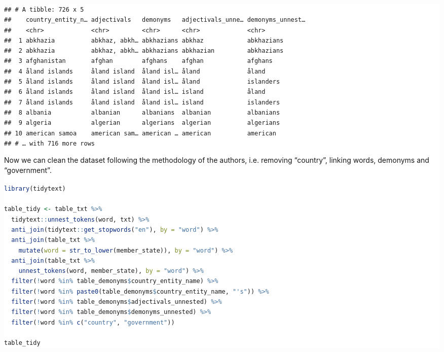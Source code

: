     ## # A tibble: 726 x 5
    ##    country_entity_n… adjectivals   demonyms   adjectivals_unne… demonyms_unnest…
    ##    <chr>             <chr>         <chr>      <chr>             <chr>           
    ##  1 abkhazia          abkhaz, abkh… abkhazians abkhaz            abkhazians      
    ##  2 abkhazia          abkhaz, abkh… abkhazians abkhazian         abkhazians      
    ##  3 afghanistan       afghan        afghans    afghan            afghans         
    ##  4 åland islands     åland island  åland isl… åland             åland           
    ##  5 åland islands     åland island  åland isl… åland             islanders       
    ##  6 åland islands     åland island  åland isl… island            åland           
    ##  7 åland islands     åland island  åland isl… island            islanders       
    ##  8 albania           albanian      albanians  albanian          albanians       
    ##  9 algeria           algerian      algerians  algerian          algerians       
    ## 10 american samoa    american sam… american … american          american        
    ## # … with 716 more rows

Now we can clean the dataset following the methodology of the authors,
i.e. removing “country”, linking words, demonyms and “government”.

``` r
library(tidytext)

table_tidy <- table_txt %>%
  tidytext::unnest_tokens(word, txt) %>%
  anti_join(tidytext::get_stopwords("en"), by = "word") %>%
  anti_join(table_txt %>%
    mutate(word = str_to_lower(member_state)), by = "word") %>%
  anti_join(table_txt %>%
    unnest_tokens(word, member_state), by = "word") %>%
  filter(!word %in% table_demonyms$country_entity_name) %>%
  filter(!word %in% paste0(table_demonyms$country_entity_name, "'s")) %>%
  filter(!word %in% table_demonyms$adjectivals_unnested) %>%
  filter(!word %in% table_demonyms$demonyms_unnested) %>%
  filter(!word %in% c("country", "government"))

table_tidy
```
